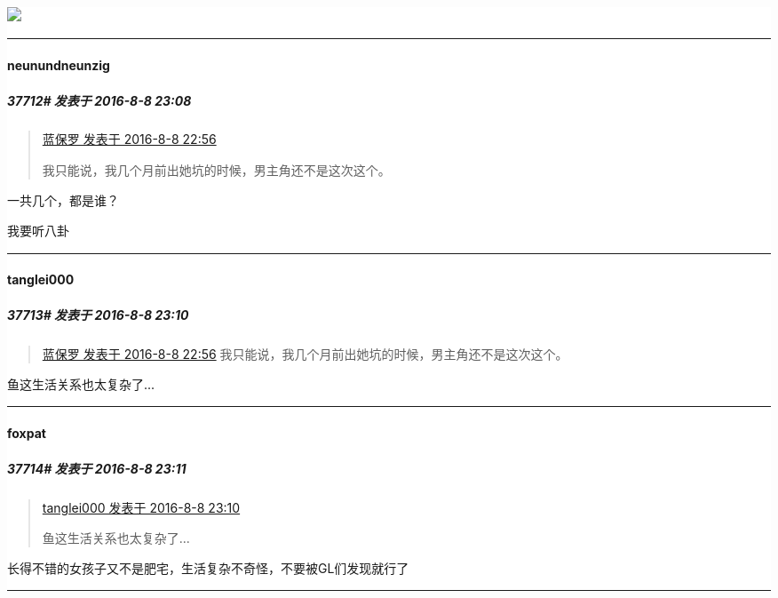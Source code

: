 <img src="http://i4.piimg.com/567571/fd7d56fd982467de.png" referrerpolicy="no-referrer">







-----

####  neunundneunzig  
##### 37712#       发表于 2016-8-8 23:08



<blockquote><a href="httphttps://bbs.saraba1st.com/2b/forum.php?mod=redirect&amp;goto=findpost&amp;pid=33211473&amp;ptid=1105387" target="_blank">蓝保罗 发表于 2016-8-8 22:56</a>

我只能说，我几个月前出她坑的时候，男主角还不是这次这个。</blockquote>
一共几个，都是谁？

我要听八卦







-----

####  tanglei000  
##### 37713#       发表于 2016-8-8 23:10



<blockquote><a href="httphttps://bbs.saraba1st.com/2b/forum.php?mod=redirect&amp;amp;goto=findpost&amp;amp;pid=33211473&amp;amp;ptid=1105387" target="_blank">蓝保罗 发表于 2016-8-8 22:56</a>
我只能说，我几个月前出她坑的时候，男主角还不是这次这个。</blockquote>
鱼这生活关系也太复杂了...







-----

####  foxpat  
##### 37714#       发表于 2016-8-8 23:11



<blockquote><a href="httphttps://bbs.saraba1st.com/2b/forum.php?mod=redirect&amp;goto=findpost&amp;pid=33211608&amp;ptid=1105387" target="_blank">tanglei000 发表于 2016-8-8 23:10</a>

鱼这生活关系也太复杂了...</blockquote>
长得不错的女孩子又不是肥宅，生活复杂不奇怪，不要被GL们发现就行了







-----
